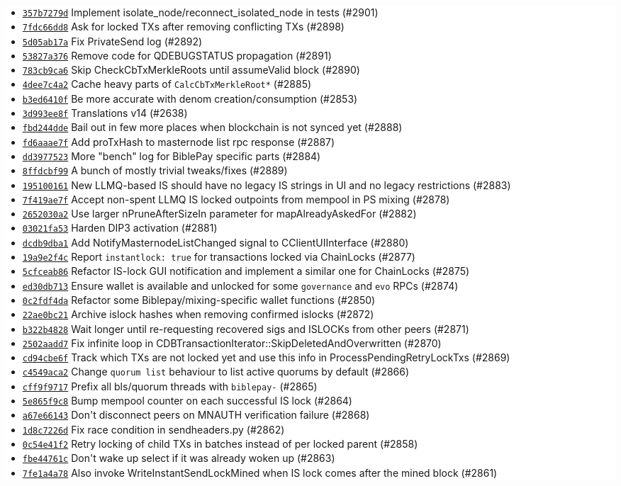 - [`357b7279d`](https://github.com/biblepay/biblepay/commit/357b7279d) Implement isolate_node/reconnect_isolated_node in tests (#2901)
- [`7fdc66dd8`](https://github.com/biblepay/biblepay/commit/7fdc66dd8) Ask for locked TXs after removing conflicting TXs (#2898)
- [`5d05ab17a`](https://github.com/biblepay/biblepay/commit/5d05ab17a) Fix PrivateSend log (#2892)
- [`53827a376`](https://github.com/biblepay/biblepay/commit/53827a376) Remove code for QDEBUGSTATUS propagation (#2891)
- [`783cb9ca6`](https://github.com/biblepay/biblepay/commit/783cb9ca6) Skip CheckCbTxMerkleRoots until assumeValid block (#2890)
- [`4dee7c4a2`](https://github.com/biblepay/biblepay/commit/4dee7c4a2) Cache heavy parts of `CalcCbTxMerkleRoot*` (#2885)
- [`b3ed6410f`](https://github.com/biblepay/biblepay/commit/b3ed6410f) Be more accurate with denom creation/consumption (#2853)
- [`3d993ee8f`](https://github.com/biblepay/biblepay/commit/3d993ee8f) Translations v14 (#2638)
- [`fbd244dde`](https://github.com/biblepay/biblepay/commit/fbd244dde) Bail out in few more places when blockchain is not synced yet (#2888)
- [`fd6aaae7f`](https://github.com/biblepay/biblepay/commit/fd6aaae7f) Add proTxHash to masternode list rpc response (#2887)
- [`dd3977523`](https://github.com/biblepay/biblepay/commit/dd3977523) More "bench" log for BiblePay specific parts (#2884)
- [`8ffdcbf99`](https://github.com/biblepay/biblepay/commit/8ffdcbf99) A bunch of mostly trivial tweaks/fixes (#2889)
- [`195100161`](https://github.com/biblepay/biblepay/commit/195100161) New LLMQ-based IS should have no legacy IS strings in UI and no legacy restrictions (#2883)
- [`7f419ae7f`](https://github.com/biblepay/biblepay/commit/7f419ae7f) Accept non-spent LLMQ IS locked outpoints from mempool in PS mixing (#2878)
- [`2652030a2`](https://github.com/biblepay/biblepay/commit/2652030a2) Use larger nPruneAfterSizeIn parameter for mapAlreadyAskedFor (#2882)
- [`03021fa53`](https://github.com/biblepay/biblepay/commit/03021fa53) Harden DIP3 activation (#2881)
- [`dcdb9dba1`](https://github.com/biblepay/biblepay/commit/dcdb9dba1) Add NotifyMasternodeListChanged signal to CClientUIInterface (#2880)
- [`19a9e2f4c`](https://github.com/biblepay/biblepay/commit/19a9e2f4c) Report `instantlock: true` for transactions locked via ChainLocks (#2877)
- [`5cfceab86`](https://github.com/biblepay/biblepay/commit/5cfceab86) Refactor IS-lock GUI notification and implement a similar one for ChainLocks (#2875)
- [`ed30db713`](https://github.com/biblepay/biblepay/commit/ed30db713) Ensure wallet is available and unlocked for some `governance` and `evo` RPCs (#2874)
- [`0c2fdf4da`](https://github.com/biblepay/biblepay/commit/0c2fdf4da) Refactor some Biblepay/mixing-specific wallet functions (#2850)
- [`22ae0bc21`](https://github.com/biblepay/biblepay/commit/22ae0bc21) Archive islock hashes when removing confirmed islocks (#2872)
- [`b322b4828`](https://github.com/biblepay/biblepay/commit/b322b4828) Wait longer until re-requesting recovered sigs and ISLOCKs from other peers (#2871)
- [`2502aadd7`](https://github.com/biblepay/biblepay/commit/2502aadd7) Fix infinite loop in CDBTransactionIterator::SkipDeletedAndOverwritten (#2870)
- [`cd94cbe6f`](https://github.com/biblepay/biblepay/commit/cd94cbe6f) Track which TXs are not locked yet and use this info in ProcessPendingRetryLockTxs (#2869)
- [`c4549aca2`](https://github.com/biblepay/biblepay/commit/c4549aca2) Change `quorum list` behaviour to list active quorums by default (#2866)
- [`cff9f9717`](https://github.com/biblepay/biblepay/commit/cff9f9717) Prefix all bls/quorum threads with `biblepay-` (#2865)
- [`5e865f9c8`](https://github.com/biblepay/biblepay/commit/5e865f9c8) Bump mempool counter on each successful IS lock (#2864)
- [`a67e66143`](https://github.com/biblepay/biblepay/commit/a67e66143) Don't disconnect peers on MNAUTH verification failure (#2868)
- [`1d8c7226d`](https://github.com/biblepay/biblepay/commit/1d8c7226d) Fix race condition in sendheaders.py (#2862)
- [`0c54e41f2`](https://github.com/biblepay/biblepay/commit/0c54e41f2) Retry locking of child TXs in batches instead of per locked parent (#2858)
- [`fbe44761c`](https://github.com/biblepay/biblepay/commit/fbe44761c) Don't wake up select if it was already woken up (#2863)
- [`7fe1a4a78`](https://github.com/biblepay/biblepay/commit/7fe1a4a78) Also invoke WriteInstantSendLockMined when IS lock comes after the mined block (#2861)